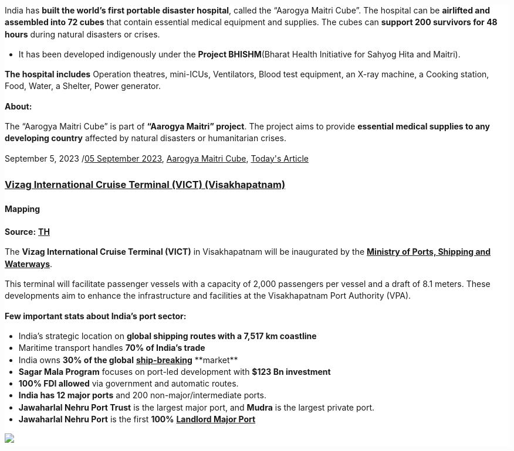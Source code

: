 India has **built the world’s first portable disaster hospital**, called the “Aarogya Maitri Cube”. The hospital can be **airlifted and assembled into 72 cubes** that contain essential medical equipment and supplies. The cubes can **support 200 survivors for 48 hours** during natural disasters or crises.

- It has been developed indigenously under the **Project BHISHM**(Bharat Health Initiative for Sahyog Hita and Maitri).

**The hospital includes** Operation theatres, mini-ICUs, Ventilators, Blood test equipment, an X-ray machine, a Cooking station, Food, Water, a Shelter, Power generator.

**About:**

The “Aarogya Maitri Cube” is part of **“Aarogya Maitri” project**. The project aims to provide **essential medical supplies to any developing country** affected by natural disasters or humanitarian crises.

September 5, 2023 /[05 September 2023](https://www.insightsonindia.com/category/05-september-2023/ "05 September 2023"), [Aarogya Maitri Cube](https://www.insightsonindia.com/tag/aarogya-maitri-cube/ "Aarogya Maitri Cube"), [Today's Article](https://www.insightsonindia.com/category/today-article/ "Today's Article")

### [Vizag International Cruise Terminal (VICT) (Visakhapatnam)](https://www.insightsonindia.com/2023/09/05/vizag-international-cruise-terminal-vict-visakhapatnam/)

#### **Mapping**

**Source:** [**TH**](https://www.thehindu.com/news/cities/Visakhapatnam/vizag-international-cruise-terminal-to-be-inaugurated-by-union-minister-on-september-4/article67263726.ece)

The **Vizag International Cruise Terminal (VICT)** in Visakhapatnam will be inaugurated by the [**Ministry of Ports, Shipping and Waterways**](https://www.insightsonindia.com/2022/09/14/an-improved-bill-but-still-contentious/).

This terminal will facilitate passenger vessels with a capacity of 2,000 passengers per vessel and a draft of 8.1 meters. These developments aim to enhance the infrastructure and facilities at the Visakhapatnam Port Authority (VPA).

**Few important stats about India’s port sector:**

- India’s strategic location on **global shipping routes with a 7,517 km coastline**
- Maritime transport handles **70% of India’s trade**
- India owns **30% of the global** [**ship-breaking**](https://www.insightsonindia.com/2020/10/16/national-authority-for-recycling-of-ships/#:~:text=India%20is%20the%20largest%20ship,third%20and%20fourth%20largest%20players.) **market**
- **Sagar Mala Program** focuses on port-led development with **$123 Bn investment**
- **100% FDI allowed** via government and automatic routes.
- **India has 12 major ports** and 200 non-major/intermediate ports.
- **Jawaharlal Nehru Port Trust** is the largest major port, and **Mudra** is the largest private port.
- **Jawaharlal Nehru Port** is the first **100%** [**Landlord Major Port**](https://www.insightsonindia.com/2020/02/06/vadhavan-port-and-landlord-model/)

[![](https://www.insightsonindia.com/wp-content/uploads/2023/09/major.jpg)](https://www.insightsonindia.com/wp-content/uploads/2023/09/major.jpg)
